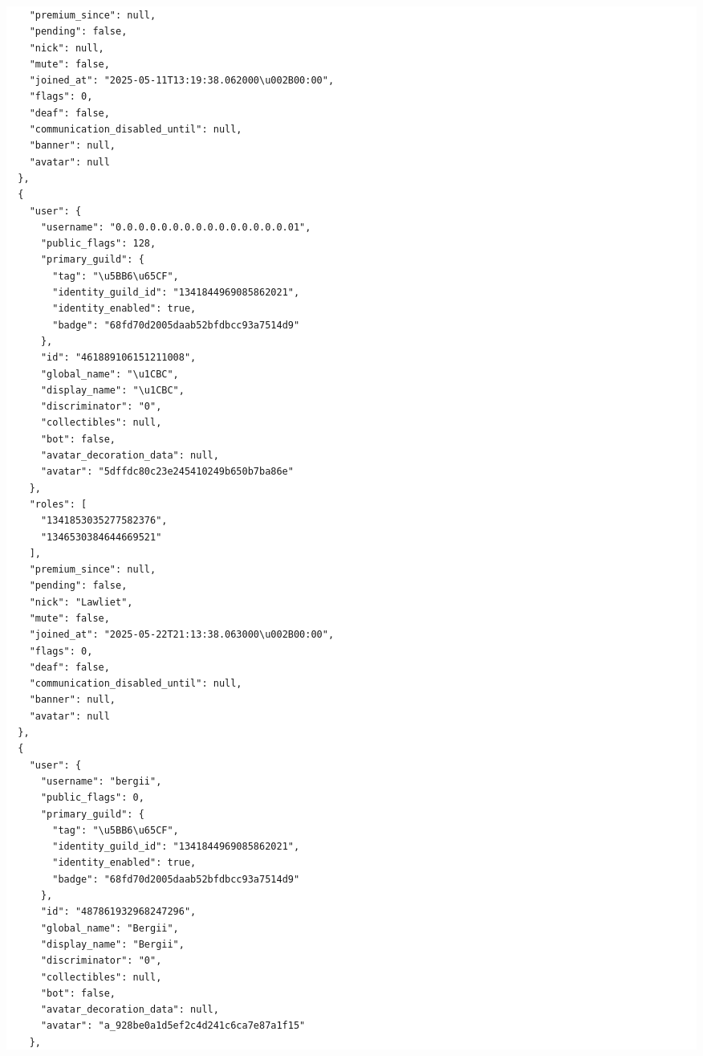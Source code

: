         "premium_since": null,
        "pending": false,
        "nick": null,
        "mute": false,
        "joined_at": "2025-05-11T13:19:38.062000\u002B00:00",
        "flags": 0,
        "deaf": false,
        "communication_disabled_until": null,
        "banner": null,
        "avatar": null
      },
      {
        "user": {
          "username": "0.0.0.0.0.0.0.0.0.0.0.0.0.0.0.01",
          "public_flags": 128,
          "primary_guild": {
            "tag": "\u5BB6\u65CF",
            "identity_guild_id": "1341844969085862021",
            "identity_enabled": true,
            "badge": "68fd70d2005daab52bfdbcc93a7514d9"
          },
          "id": "461889106151211008",
          "global_name": "\u1CBC",
          "display_name": "\u1CBC",
          "discriminator": "0",
          "collectibles": null,
          "bot": false,
          "avatar_decoration_data": null,
          "avatar": "5dffdc80c23e245410249b650b7ba86e"
        },
        "roles": [
          "1341853035277582376",
          "1346530384644669521"
        ],
        "premium_since": null,
        "pending": false,
        "nick": "Lawliet",
        "mute": false,
        "joined_at": "2025-05-22T21:13:38.063000\u002B00:00",
        "flags": 0,
        "deaf": false,
        "communication_disabled_until": null,
        "banner": null,
        "avatar": null
      },
      {
        "user": {
          "username": "bergii",
          "public_flags": 0,
          "primary_guild": {
            "tag": "\u5BB6\u65CF",
            "identity_guild_id": "1341844969085862021",
            "identity_enabled": true,
            "badge": "68fd70d2005daab52bfdbcc93a7514d9"
          },
          "id": "487861932968247296",
          "global_name": "Bergii",
          "display_name": "Bergii",
          "discriminator": "0",
          "collectibles": null,
          "bot": false,
          "avatar_decoration_data": null,
          "avatar": "a_928be0a1d5ef2c4d241c6ca7e87a1f15"
        },